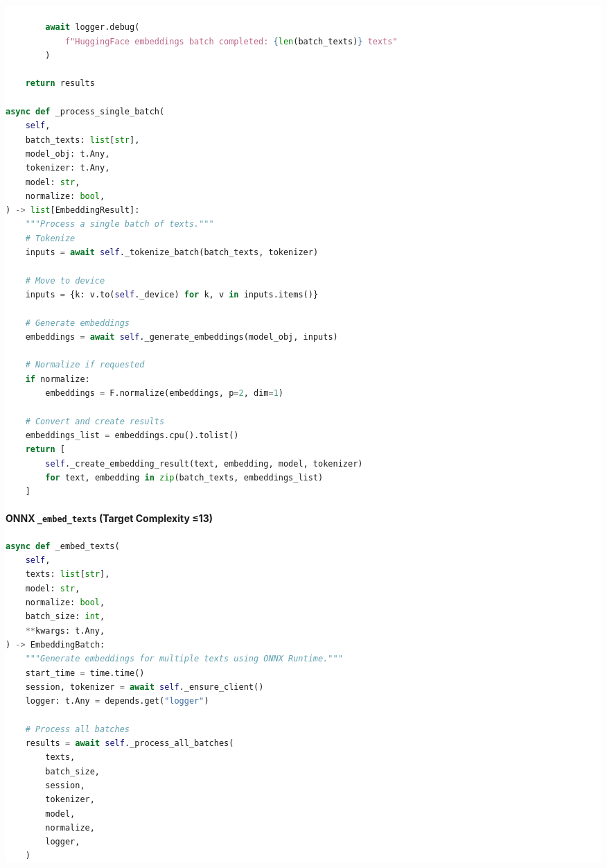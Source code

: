 ```python

        await logger.debug(
            f"HuggingFace embeddings batch completed: {len(batch_texts)} texts"
        )

    return results

async def _process_single_batch(
    self,
    batch_texts: list[str],
    model_obj: t.Any,
    tokenizer: t.Any,
    model: str,
    normalize: bool,
) -> list[EmbeddingResult]:
    """Process a single batch of texts."""
    # Tokenize
    inputs = await self._tokenize_batch(batch_texts, tokenizer)

    # Move to device
    inputs = {k: v.to(self._device) for k, v in inputs.items()}

    # Generate embeddings
    embeddings = await self._generate_embeddings(model_obj, inputs)

    # Normalize if requested
    if normalize:
        embeddings = F.normalize(embeddings, p=2, dim=1)

    # Convert and create results
    embeddings_list = embeddings.cpu().tolist()
    return [
        self._create_embedding_result(text, embedding, model, tokenizer)
        for text, embedding in zip(batch_texts, embeddings_list)
    ]
```

#### ONNX `_embed_texts` (Target Complexity ≤13)
```python
async def _embed_texts(
    self,
    texts: list[str],
    model: str,
    normalize: bool,
    batch_size: int,
    **kwargs: t.Any,
) -> EmbeddingBatch:
    """Generate embeddings for multiple texts using ONNX Runtime."""
    start_time = time.time()
    session, tokenizer = await self._ensure_client()
    logger: t.Any = depends.get("logger")

    # Process all batches
    results = await self._process_all_batches(
        texts,
        batch_size,
        session,
        tokenizer,
        model,
        normalize,
        logger,
    )

```